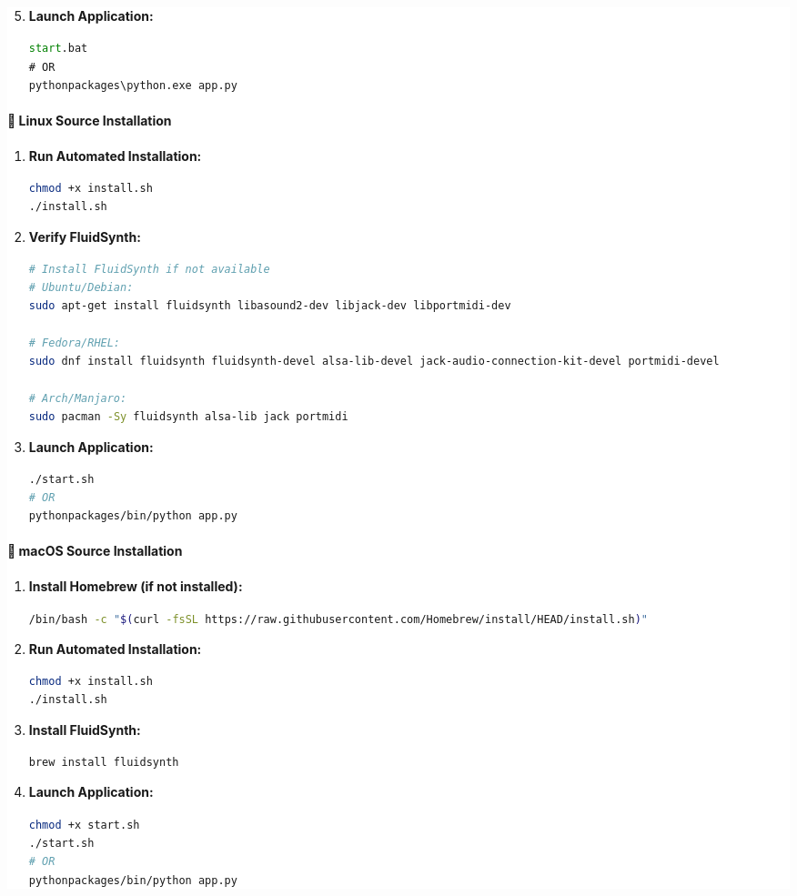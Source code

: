 5. **Launch Application:**
   ```cmd
   start.bat
   # OR
   pythonpackages\python.exe app.py
   ```

#### 🐧 Linux Source Installation

1. **Run Automated Installation:**
   ```bash
   chmod +x install.sh
   ./install.sh
   ```

2. **Verify FluidSynth:**
   ```bash
   # Install FluidSynth if not available
   # Ubuntu/Debian:
   sudo apt-get install fluidsynth libasound2-dev libjack-dev libportmidi-dev
   
   # Fedora/RHEL:
   sudo dnf install fluidsynth fluidsynth-devel alsa-lib-devel jack-audio-connection-kit-devel portmidi-devel
   
   # Arch/Manjaro:
   sudo pacman -Sy fluidsynth alsa-lib jack portmidi
   ```

3. **Launch Application:**
   ```bash
   ./start.sh
   # OR
   pythonpackages/bin/python app.py
   ```

#### 🍎 macOS Source Installation

1. **Install Homebrew (if not installed):**
   ```bash
   /bin/bash -c "$(curl -fsSL https://raw.githubusercontent.com/Homebrew/install/HEAD/install.sh)"
   ```

2. **Run Automated Installation:**
   ```bash
   chmod +x install.sh
   ./install.sh
   ```

3. **Install FluidSynth:**
   ```bash
   brew install fluidsynth
   ```

4. **Launch Application:**
   ```bash
   chmod +x start.sh
   ./start.sh
   # OR
   pythonpackages/bin/python app.py
   ```
